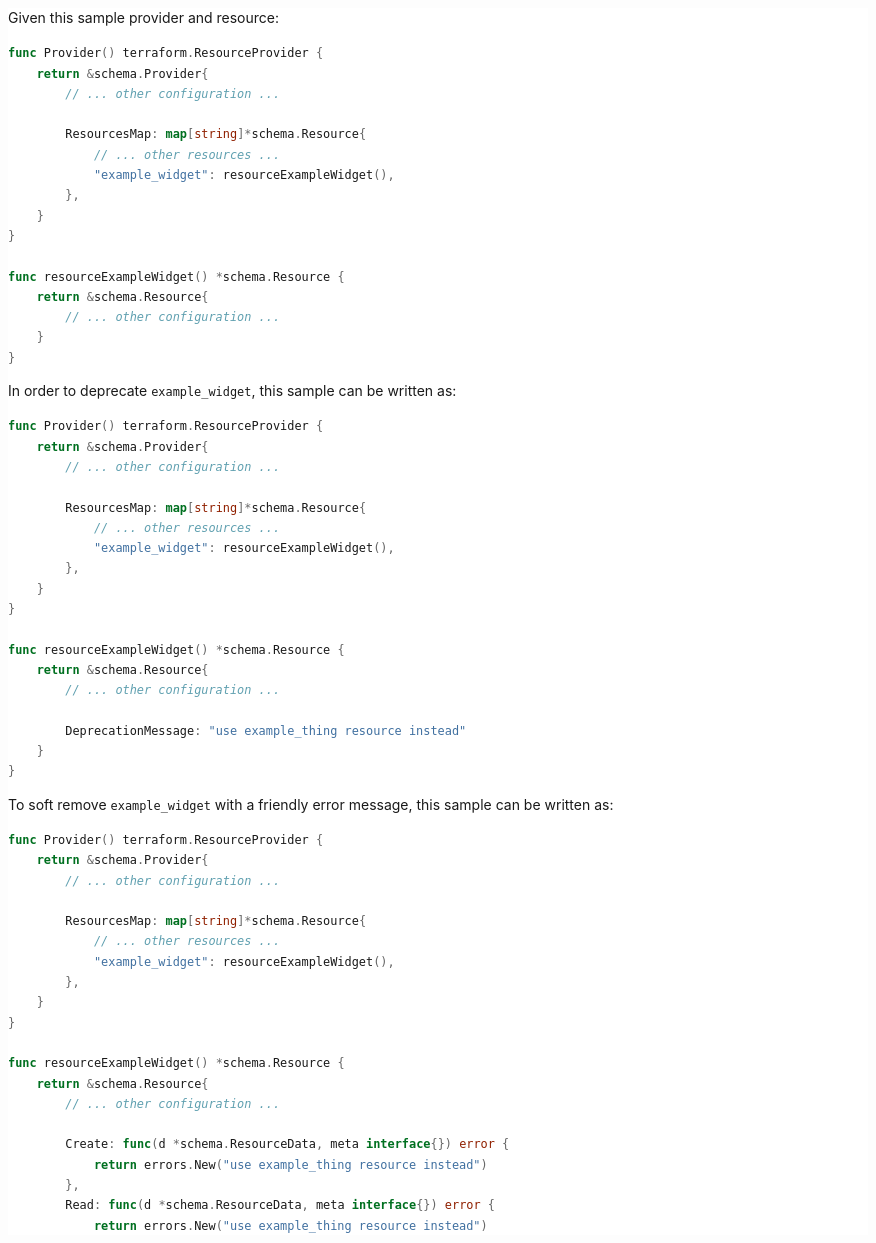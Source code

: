 Given this sample provider and resource:

```go
func Provider() terraform.ResourceProvider {
    return &schema.Provider{
        // ... other configuration ...

        ResourcesMap: map[string]*schema.Resource{
            // ... other resources ...
            "example_widget": resourceExampleWidget(),
        },
    }
}

func resourceExampleWidget() *schema.Resource {
    return &schema.Resource{
        // ... other configuration ...
    }
}
```

In order to deprecate `example_widget`, this sample can be written as:

```go
func Provider() terraform.ResourceProvider {
    return &schema.Provider{
        // ... other configuration ...

        ResourcesMap: map[string]*schema.Resource{
            // ... other resources ...
            "example_widget": resourceExampleWidget(),
        },
    }
}

func resourceExampleWidget() *schema.Resource {
    return &schema.Resource{
        // ... other configuration ...

        DeprecationMessage: "use example_thing resource instead"
    }
}
```

To soft remove `example_widget` with a friendly error message, this sample can be written as:

```go
func Provider() terraform.ResourceProvider {
    return &schema.Provider{
        // ... other configuration ...

        ResourcesMap: map[string]*schema.Resource{
            // ... other resources ...
            "example_widget": resourceExampleWidget(),
        },
    }
}

func resourceExampleWidget() *schema.Resource {
    return &schema.Resource{
        // ... other configuration ...

        Create: func(d *schema.ResourceData, meta interface{}) error {
            return errors.New("use example_thing resource instead")
        },
        Read: func(d *schema.ResourceData, meta interface{}) error {
            return errors.New("use example_thing resource instead")
```